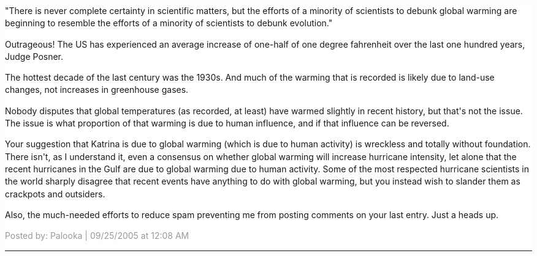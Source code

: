 
"There is never complete certainty in scientific matters, but the efforts of a minority of scientists to debunk global warming are beginning to resemble the efforts of a minority of scientists to debunk evolution."

Outrageous! The US has experienced an average increase of one-half of one degree fahrenheit over the last one hundred years, Judge Posner.

The hottest decade of the last century was the 1930s.  And much of the warming that is recorded is likely due to land-use changes, not increases in greenhouse gases.

Nobody disputes that global temperatures (as recorded, at least) have warmed slightly in recent history, but that's not the issue.  The issue is what proportion of that warming is due to human influence, and if that influence can be reversed.  

Your suggestion that Katrina is due to global warming (which is due to human activity) is wreckless and totally without foundation.  There isn't, as I understand it, even a consensus on whether global warming will increase hurricane intensity, let alone that the recent hurricanes in the Gulf are due to global warming due to human activity.  Some of the most respected hurricane scientists in the world sharply disagree that recent events have anything to do with global warming, but you instead wish to slander them as crackpots and outsiders.

Also, the much-needed efforts to reduce spam preventing me from posting comments on your last entry.  Just a heads up.

<span style="color:#999">Posted by: Palooka | 09/25/2005 at 12:08 AM</span>

---
